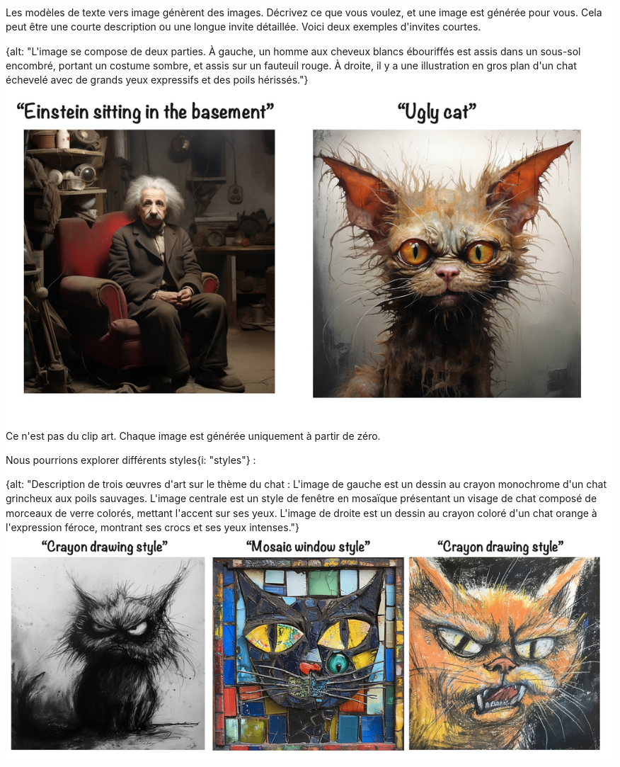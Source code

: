 Les modèles de texte vers image génèrent des images. Décrivez ce que vous voulez, et une image est générée pour vous. Cela peut être une courte description ou une longue invite détaillée. Voici deux exemples d'invites courtes.

{alt: "L'image se compose de deux parties. À gauche, un homme aux cheveux blancs ébouriffés est assis dans un sous-sol encombré, portant un costume sombre, et assis sur un fauteuil rouge. À droite, il y a une illustration en gros plan d'un chat échevelé avec de grands yeux expressifs et des poils hérissés."}
![](resources/070-text-to-image-example.jpg)

Ce n'est pas du clip art. Chaque image est générée uniquement à partir de zéro.

Nous pourrions explorer différents styles{i: "styles"} :

{alt: "Description de trois œuvres d'art sur le thème du chat : L'image de gauche est un dessin au crayon monochrome d'un chat grincheux aux poils sauvages. L'image centrale est un style de fenêtre en mosaïque présentant un visage de chat composé de morceaux de verre colorés, mettant l'accent sur ses yeux. L'image de droite est un dessin au crayon coloré d'un chat orange à l'expression féroce, montrant ses crocs et ses yeux intenses."}
![](resources/070-styles.jpg)
